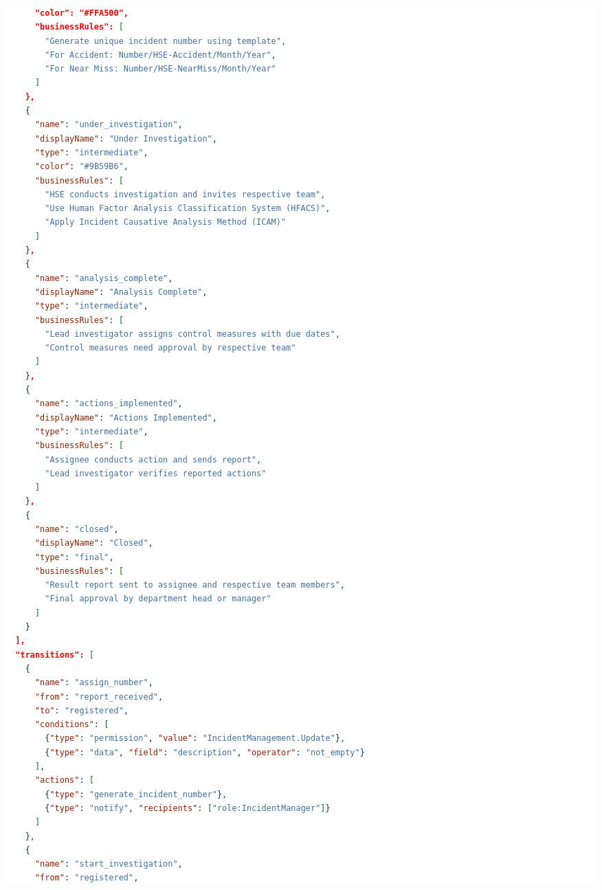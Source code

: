 ```json
      "color": "#FFA500",
      "businessRules": [
        "Generate unique incident number using template",
        "For Accident: Number/HSE-Accident/Month/Year",
        "For Near Miss: Number/HSE-NearMiss/Month/Year"
      ]
    },
    {
      "name": "under_investigation",
      "displayName": "Under Investigation", 
      "type": "intermediate",
      "color": "#9B59B6",
      "businessRules": [
        "HSE conducts investigation and invites respective team",
        "Use Human Factor Analysis Classification System (HFACS)",
        "Apply Incident Causative Analysis Method (ICAM)"
      ]
    },
    {
      "name": "analysis_complete",
      "displayName": "Analysis Complete",
      "type": "intermediate",
      "businessRules": [
        "Lead investigator assigns control measures with due dates",
        "Control measures need approval by respective team"
      ]
    },
    {
      "name": "actions_implemented",
      "displayName": "Actions Implemented", 
      "type": "intermediate",
      "businessRules": [
        "Assignee conducts action and sends report",
        "Lead investigator verifies reported actions"
      ]
    },
    {
      "name": "closed",
      "displayName": "Closed",
      "type": "final",
      "businessRules": [
        "Result report sent to assignee and respective team members",
        "Final approval by department head or manager"
      ]
    }
  ],
  "transitions": [
    {
      "name": "assign_number",
      "from": "report_received",
      "to": "registered",
      "conditions": [
        {"type": "permission", "value": "IncidentManagement.Update"},
        {"type": "data", "field": "description", "operator": "not_empty"}
      ],
      "actions": [
        {"type": "generate_incident_number"},
        {"type": "notify", "recipients": ["role:IncidentManager"]}
      ]
    },
    {
      "name": "start_investigation",
      "from": "registered", 
```
